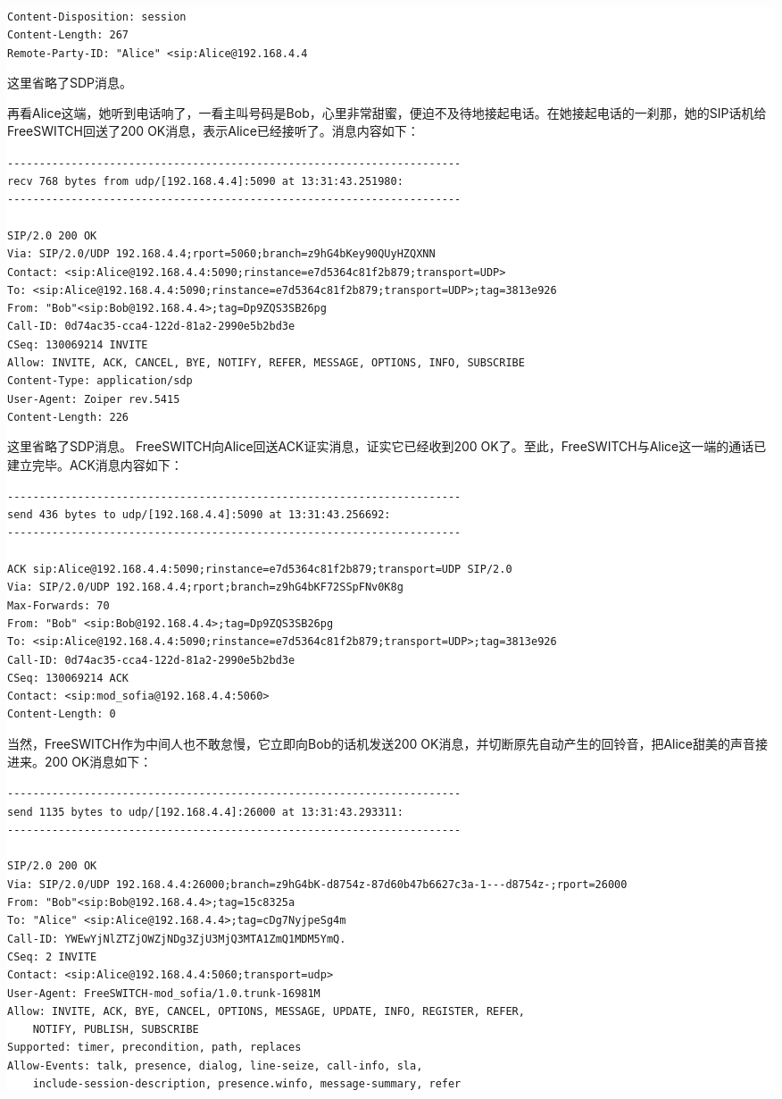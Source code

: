 ```
Content-Disposition: session
Content-Length: 267
Remote-Party-ID: "Alice" <sip:Alice@192.168.4.4
```

这里省略了SDP消息。

再看Alice这端，她听到电话响了，一看主叫号码是Bob，心里非常甜蜜，便迫不及待地接起电话。在她接起电话的一刹那，她的SIP话机给FreeSWITCH回送了200 OK消息，表示Alice已经接听了。消息内容如下：

```
-----------------------------------------------------------------------
recv 768 bytes from udp/[192.168.4.4]:5090 at 13:31:43.251980:
-----------------------------------------------------------------------

SIP/2.0 200 OK
Via: SIP/2.0/UDP 192.168.4.4;rport=5060;branch=z9hG4bKey90QUyHZQXNN
Contact: <sip:Alice@192.168.4.4:5090;rinstance=e7d5364c81f2b879;transport=UDP>
To: <sip:Alice@192.168.4.4:5090;rinstance=e7d5364c81f2b879;transport=UDP>;tag=3813e926
From: "Bob"<sip:Bob@192.168.4.4>;tag=Dp9ZQS3SB26pg
Call-ID: 0d74ac35-cca4-122d-81a2-2990e5b2bd3e
CSeq: 130069214 INVITE
Allow: INVITE, ACK, CANCEL, BYE, NOTIFY, REFER, MESSAGE, OPTIONS, INFO, SUBSCRIBE
Content-Type: application/sdp
User-Agent: Zoiper rev.5415
Content-Length: 226
```

这里省略了SDP消息。
FreeSWITCH向Alice回送ACK证实消息，证实它已经收到200 OK了。至此，FreeSWITCH与Alice这一端的通话已建立完毕。ACK消息内容如下：

```
-----------------------------------------------------------------------
send 436 bytes to udp/[192.168.4.4]:5090 at 13:31:43.256692:
-----------------------------------------------------------------------

ACK sip:Alice@192.168.4.4:5090;rinstance=e7d5364c81f2b879;transport=UDP SIP/2.0
Via: SIP/2.0/UDP 192.168.4.4;rport;branch=z9hG4bKF72SSpFNv0K8g
Max-Forwards: 70
From: "Bob" <sip:Bob@192.168.4.4>;tag=Dp9ZQS3SB26pg
To: <sip:Alice@192.168.4.4:5090;rinstance=e7d5364c81f2b879;transport=UDP>;tag=3813e926
Call-ID: 0d74ac35-cca4-122d-81a2-2990e5b2bd3e
CSeq: 130069214 ACK
Contact: <sip:mod_sofia@192.168.4.4:5060>
Content-Length: 0
```

当然，FreeSWITCH作为中间人也不敢怠慢，它立即向Bob的话机发送200 OK消息，并切断原先自动产生的回铃音，把Alice甜美的声音接进来。200 OK消息如下：

```
-----------------------------------------------------------------------
send 1135 bytes to udp/[192.168.4.4]:26000 at 13:31:43.293311:
-----------------------------------------------------------------------

SIP/2.0 200 OK
Via: SIP/2.0/UDP 192.168.4.4:26000;branch=z9hG4bK-d8754z-87d60b47b6627c3a-1---d8754z-;rport=26000
From: "Bob"<sip:Bob@192.168.4.4>;tag=15c8325a
To: "Alice" <sip:Alice@192.168.4.4>;tag=cDg7NyjpeSg4m
Call-ID: YWEwYjNlZTZjOWZjNDg3ZjU3MjQ3MTA1ZmQ1MDM5YmQ.
CSeq: 2 INVITE
Contact: <sip:Alice@192.168.4.4:5060;transport=udp>
User-Agent: FreeSWITCH-mod_sofia/1.0.trunk-16981M
Allow: INVITE, ACK, BYE, CANCEL, OPTIONS, MESSAGE, UPDATE, INFO, REGISTER, REFER,
    NOTIFY, PUBLISH, SUBSCRIBE
Supported: timer, precondition, path, replaces
Allow-Events: talk, presence, dialog, line-seize, call-info, sla,
    include-session-description, presence.winfo, message-summary, refer
```